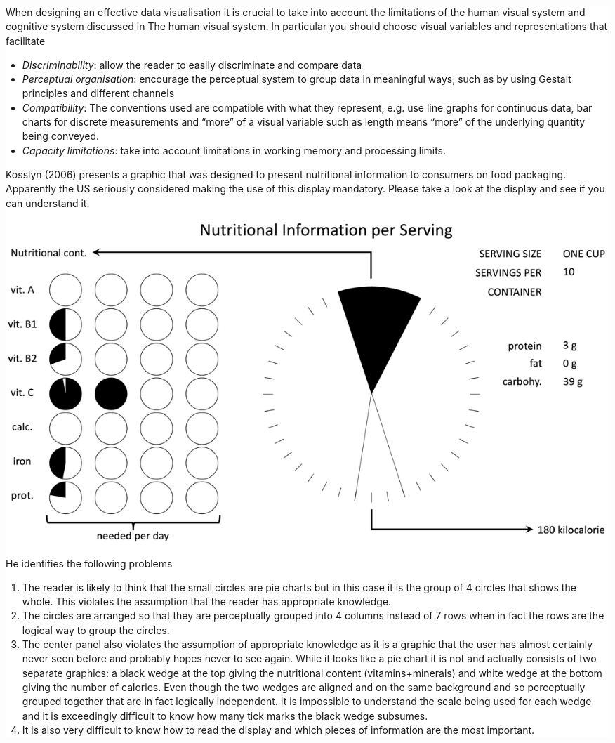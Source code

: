When designing an effective data visualisation it is crucial to take into account the limitations of the human visual system and cognitive system discussed in The human visual system. In particular you should choose visual variables and representations that facilitate

* *Discriminability*: allow the reader to easily discriminate and compare data
* *Perceptual organisation*: encourage the perceptual system to group data in meaningful ways, such as by using Gestalt principles and different channels
* *Compatibility*: The conventions used are compatible with what they represent, e.g. use line graphs for continuous data, bar charts for discrete measurements and “more” of a visual variable such as length means “more” of the underlying quantity being conveyed.
* *Capacity limitations*: take into account limitations in working memory and processing limits.

Kosslyn (2006) presents a graphic that was designed to present nutritional information to consumers on food packaging. Apparently the US seriously considered making the use of this display mandatory. Please take a look at the display and see if you can understand it.

![Proposed nutritional display graphic. (Based on Figure 1.8 from Graph Design for the Eye and Mind by Stephen M. Kosslyn, 2006)](diagrams_datasets/section3/kosslyn2006p20.png)

He identifies the following problems

1. The reader is likely to think that the small circles are pie charts but in this case it is the group of 4 circles that shows the whole. This violates the assumption that the reader has appropriate knowledge.
2. The circles are arranged so that they are perceptually grouped into 4 columns instead of 7 rows when in fact the rows are the logical way to group the circles.
3. The center panel also violates the assumption of appropriate knowledge as it is a graphic that the user has almost certainly never seen before and probably hopes never to see again. While it looks like a pie chart it is not and actually consists of two separate graphics: a black wedge at the top giving the nutritional content (vitamins+minerals) and white wedge at the bottom giving the number of calories. Even though the two wedges are aligned and on the same background and so perceptually grouped together that are in fact logically independent. It is impossible to understand the scale being used for each wedge and it is exceedingly difficult to know how many tick marks the black wedge subsumes.
4. It is also very difficult to know how to read the display and which pieces of information are the most important.
